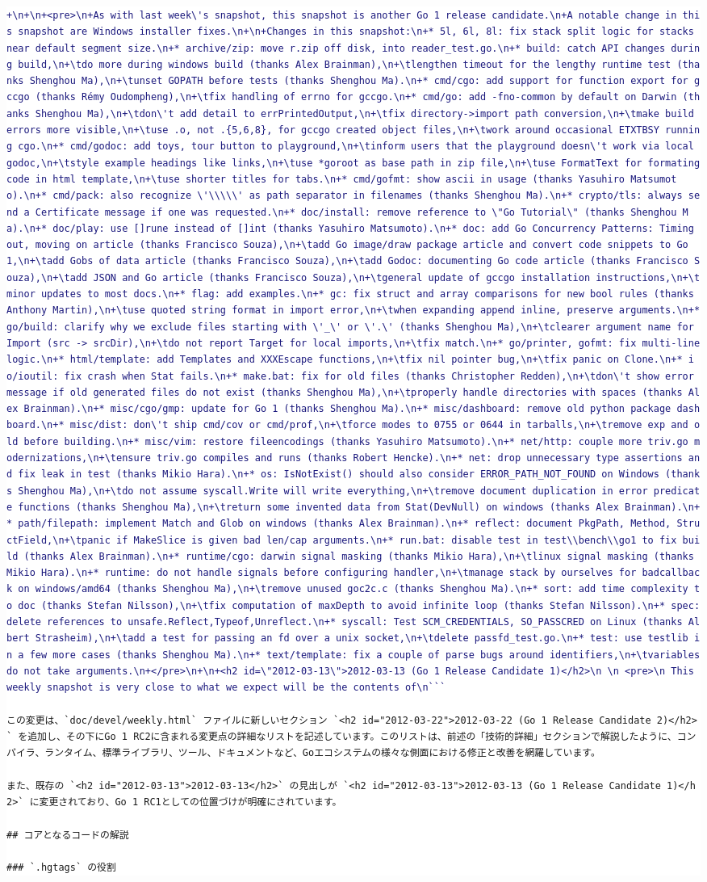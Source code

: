 ```diff
+\n+\n+<pre>\n+As with last week\'s snapshot, this snapshot is another Go 1 release candidate.\n+A notable change in this snapshot are Windows installer fixes.\n+\n+Changes in this snapshot:\n+* 5l, 6l, 8l: fix stack split logic for stacks near default segment size.\n+* archive/zip: move r.zip off disk, into reader_test.go.\n+* build: catch API changes during build,\n+\tdo more during windows build (thanks Alex Brainman),\n+\tlengthen timeout for the lengthy runtime test (thanks Shenghou Ma),\n+\tunset GOPATH before tests (thanks Shenghou Ma).\n+* cmd/cgo: add support for function export for gccgo (thanks Rémy Oudompheng),\n+\tfix handling of errno for gccgo.\n+* cmd/go: add -fno-common by default on Darwin (thanks Shenghou Ma),\n+\tdon\'t add detail to errPrintedOutput,\n+\tfix directory->import path conversion,\n+\tmake build errors more visible,\n+\tuse .o, not .{5,6,8}, for gccgo created object files,\n+\twork around occasional ETXTBSY running cgo.\n+* cmd/godoc: add toys, tour button to playground,\n+\tinform users that the playground doesn\'t work via local godoc,\n+\tstyle example headings like links,\n+\tuse *goroot as base path in zip file,\n+\tuse FormatText for formating code in html template,\n+\tuse shorter titles for tabs.\n+* cmd/gofmt: show ascii in usage (thanks Yasuhiro Matsumoto).\n+* cmd/pack: also recognize \'\\\\\' as path separator in filenames (thanks Shenghou Ma).\n+* crypto/tls: always send a Certificate message if one was requested.\n+* doc/install: remove reference to \"Go Tutorial\" (thanks Shenghou Ma).\n+* doc/play: use []rune instead of []int (thanks Yasuhiro Matsumoto).\n+* doc: add Go Concurrency Patterns: Timing out, moving on article (thanks Francisco Souza),\n+\tadd Go image/draw package article and convert code snippets to Go1,\n+\tadd Gobs of data article (thanks Francisco Souza),\n+\tadd Godoc: documenting Go code article (thanks Francisco Souza),\n+\tadd JSON and Go article (thanks Francisco Souza),\n+\tgeneral update of gccgo installation instructions,\n+\tminor updates to most docs.\n+* flag: add examples.\n+* gc: fix struct and array comparisons for new bool rules (thanks Anthony Martin),\n+\tuse quoted string format in import error,\n+\twhen expanding append inline, preserve arguments.\n+* go/build: clarify why we exclude files starting with \'_\' or \'.\' (thanks Shenghou Ma),\n+\tclearer argument name for Import (src -> srcDir),\n+\tdo not report Target for local imports,\n+\tfix match.\n+* go/printer, gofmt: fix multi-line logic.\n+* html/template: add Templates and XXXEscape functions,\n+\tfix nil pointer bug,\n+\tfix panic on Clone.\n+* io/ioutil: fix crash when Stat fails.\n+* make.bat: fix for old files (thanks Christopher Redden),\n+\tdon\'t show error message if old generated files do not exist (thanks Shenghou Ma),\n+\tproperly handle directories with spaces (thanks Alex Brainman).\n+* misc/cgo/gmp: update for Go 1 (thanks Shenghou Ma).\n+* misc/dashboard: remove old python package dashboard.\n+* misc/dist: don\'t ship cmd/cov or cmd/prof,\n+\tforce modes to 0755 or 0644 in tarballs,\n+\tremove exp and old before building.\n+* misc/vim: restore fileencodings (thanks Yasuhiro Matsumoto).\n+* net/http: couple more triv.go modernizations,\n+\tensure triv.go compiles and runs (thanks Robert Hencke).\n+* net: drop unnecessary type assertions and fix leak in test (thanks Mikio Hara).\n+* os: IsNotExist() should also consider ERROR_PATH_NOT_FOUND on Windows (thanks Shenghou Ma),\n+\tdo not assume syscall.Write will write everything,\n+\tremove document duplication in error predicate functions (thanks Shenghou Ma),\n+\treturn some invented data from Stat(DevNull) on windows (thanks Alex Brainman).\n+* path/filepath: implement Match and Glob on windows (thanks Alex Brainman).\n+* reflect: document PkgPath, Method, StructField,\n+\tpanic if MakeSlice is given bad len/cap arguments.\n+* run.bat: disable test in test\\bench\\go1 to fix build (thanks Alex Brainman).\n+* runtime/cgo: darwin signal masking (thanks Mikio Hara),\n+\tlinux signal masking (thanks Mikio Hara).\n+* runtime: do not handle signals before configuring handler,\n+\tmanage stack by ourselves for badcallback on windows/amd64 (thanks Shenghou Ma),\n+\tremove unused goc2c.c (thanks Shenghou Ma).\n+* sort: add time complexity to doc (thanks Stefan Nilsson),\n+\tfix computation of maxDepth to avoid infinite loop (thanks Stefan Nilsson).\n+* spec: delete references to unsafe.Reflect,Typeof,Unreflect.\n+* syscall: Test SCM_CREDENTIALS, SO_PASSCRED on Linux (thanks Albert Strasheim),\n+\tadd a test for passing an fd over a unix socket,\n+\tdelete passfd_test.go.\n+* test: use testlib in a few more cases (thanks Shenghou Ma).\n+* text/template: fix a couple of parse bugs around identifiers,\n+\tvariables do not take arguments.\n+</pre>\n+\n+<h2 id=\"2012-03-13\">2012-03-13 (Go 1 Release Candidate 1)</h2>\n \n <pre>\n This weekly snapshot is very close to what we expect will be the contents of\n```

この変更は、`doc/devel/weekly.html` ファイルに新しいセクション `<h2 id="2012-03-22">2012-03-22 (Go 1 Release Candidate 2)</h2>` を追加し、その下にGo 1 RC2に含まれる変更点の詳細なリストを記述しています。このリストは、前述の「技術的詳細」セクションで解説したように、コンパイラ、ランタイム、標準ライブラリ、ツール、ドキュメントなど、Goエコシステムの様々な側面における修正と改善を網羅しています。

また、既存の `<h2 id="2012-03-13">2012-03-13</h2>` の見出しが `<h2 id="2012-03-13">2012-03-13 (Go 1 Release Candidate 1)</h2>` に変更されており、Go 1 RC1としての位置づけが明確にされています。

## コアとなるコードの解説

### `.hgtags` の役割

```
